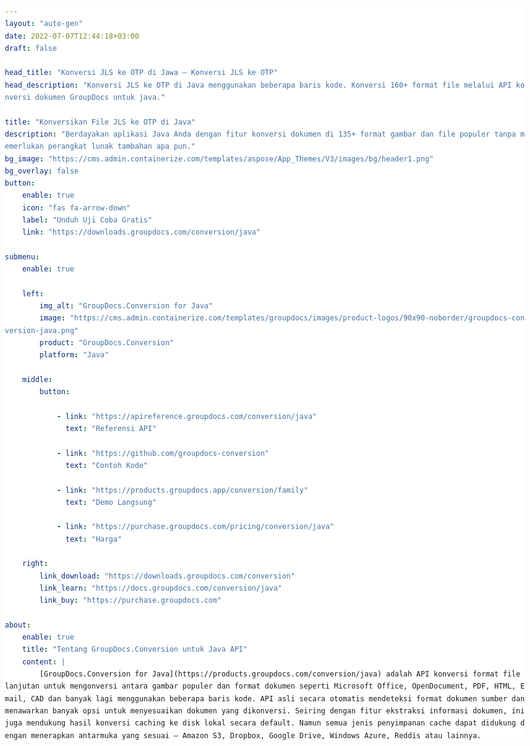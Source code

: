 ```yaml
---
layout: "auto-gen"
date: 2022-07-07T12:44:18+03:00
draft: false

head_title: "Konversi JLS ke OTP di Jawa – Konversi JLS ke OTP"
head_description: "Konversi JLS ke OTP di Java menggunakan beberapa baris kode. Konversi 160+ format file melalui API konversi dokumen GroupDocs untuk java."

title: "Konversikan File JLS ke OTP di Java"
description: "Berdayakan aplikasi Java Anda dengan fitur konversi dokumen di 135+ format gambar dan file populer tanpa memerlukan perangkat lunak tambahan apa pun."
bg_image: "https://cms.admin.containerize.com/templates/aspose/App_Themes/V3/images/bg/header1.png"
bg_overlay: false
button:
    enable: true
    icon: "fas fa-arrow-down"
    label: "Unduh Uji Coba Gratis"
    link: "https://downloads.groupdocs.com/conversion/java"

submenu:
    enable: true

    left:
        img_alt: "GroupDocs.Conversion for Java"
        image: "https://cms.admin.containerize.com/templates/groupdocs/images/product-logos/90x90-noborder/groupdocs-conversion-java.png"
        product: "GroupDocs.Conversion"
        platform: "Java"

    middle:
        button:

            - link: "https://apireference.groupdocs.com/conversion/java"
              text: "Referensi API"

            - link: "https://github.com/groupdocs-conversion"
              text: "Contoh Kode"

            - link: "https://products.groupdocs.app/conversion/family"
              text: "Demo Langsung"

            - link: "https://purchase.groupdocs.com/pricing/conversion/java"
              text: "Harga"

    right:
        link_download: "https://downloads.groupdocs.com/conversion"
        link_learn: "https://docs.groupdocs.com/conversion/java"
        link_buy: "https://purchase.groupdocs.com"

about:
    enable: true
    title: "Tentang GroupDocs.Conversion untuk Java API"
    content: |
        [GroupDocs.Conversion for Java](https://products.groupdocs.com/conversion/java) adalah API konversi format file lanjutan untuk mengonversi antara gambar populer dan format dokumen seperti Microsoft Office, OpenDocument, PDF, HTML, Email, CAD dan banyak lagi menggunakan beberapa baris kode. API asli secara otomatis mendeteksi format dokumen sumber dan menawarkan banyak opsi untuk menyesuaikan dokumen yang dikonversi. Seiring dengan fitur ekstraksi informasi dokumen, ini juga mendukung hasil konversi caching ke disk lokal secara default. Namun semua jenis penyimpanan cache dapat didukung dengan menerapkan antarmuka yang sesuai – Amazon S3, Dropbox, Google Drive, Windows Azure, Reddis atau lainnya.

```
